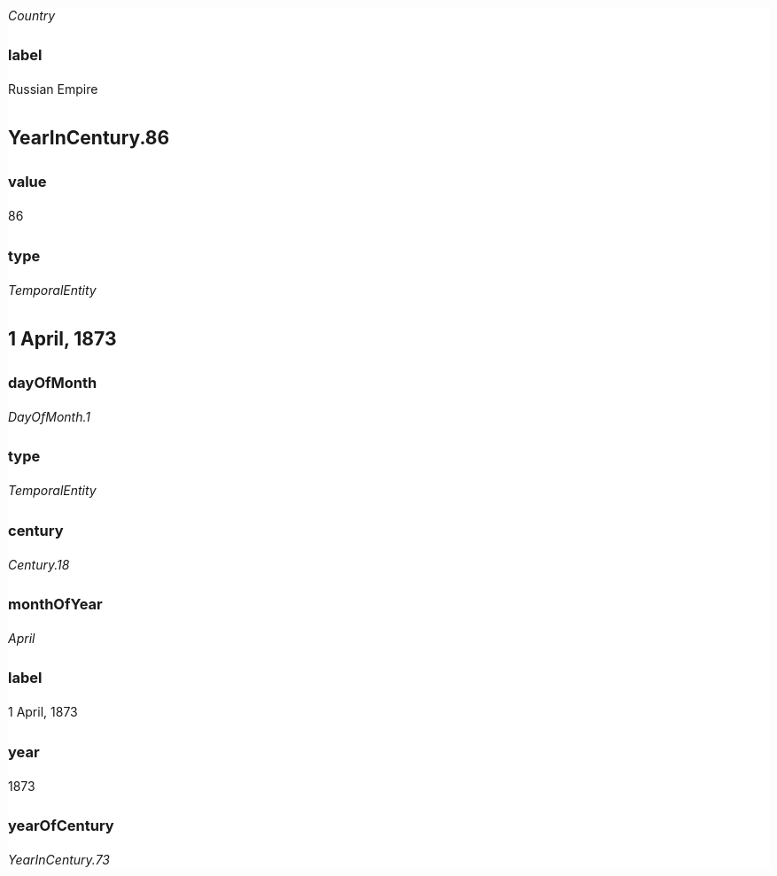 
*Country*

### label


Russian Empire

## YearInCentury.86

### value


86

### type


*TemporalEntity*

## 1 April, 1873

### dayOfMonth


*DayOfMonth.1*

### type


*TemporalEntity*

### century


*Century.18*

### monthOfYear


*April*

### label


1 April, 1873

### year


1873

### yearOfCentury


*YearInCentury.73*
